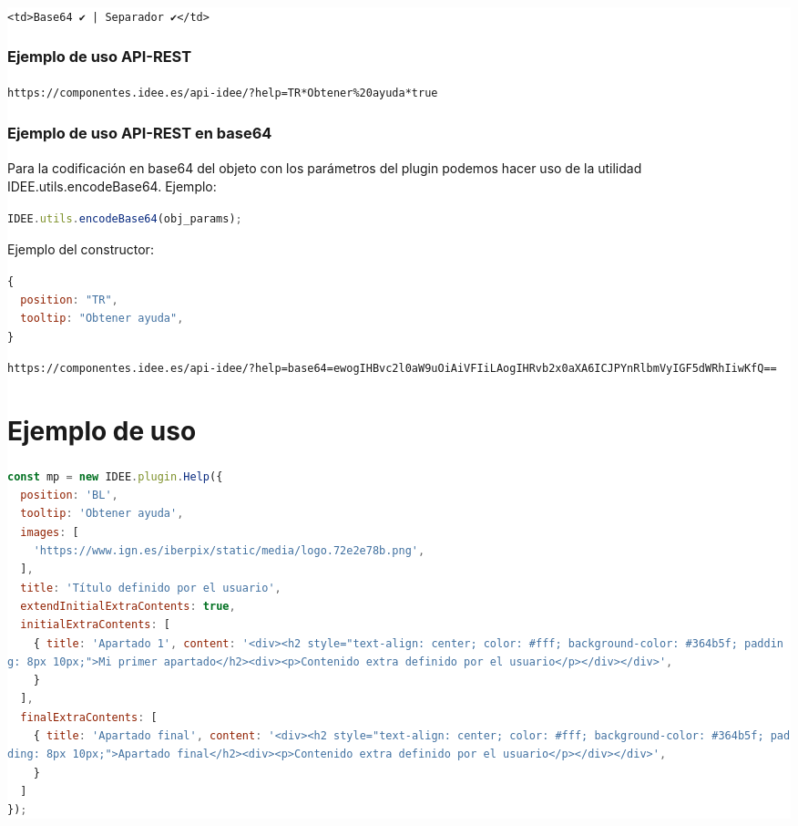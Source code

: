     <td>Base64 ✔️ | Separador ✔️</td>
  </tr>
</table>


### Ejemplo de uso API-REST

```
https://componentes.idee.es/api-idee/?help=TR*Obtener%20ayuda*true
```

### Ejemplo de uso API-REST en base64

Para la codificación en base64 del objeto con los parámetros del plugin podemos hacer uso de la utilidad IDEE.utils.encodeBase64.
Ejemplo:
```javascript
IDEE.utils.encodeBase64(obj_params);
```

Ejemplo del constructor:
```javascript
{
  position: "TR",
  tooltip: "Obtener ayuda",
}
```
```
https://componentes.idee.es/api-idee/?help=base64=ewogIHBvc2l0aW9uOiAiVFIiLAogIHRvb2x0aXA6ICJPYnRlbmVyIGF5dWRhIiwKfQ==
```

# Ejemplo de uso

```javascript
const mp = new IDEE.plugin.Help({
  position: 'BL',
  tooltip: 'Obtener ayuda',
  images: [
    'https://www.ign.es/iberpix/static/media/logo.72e2e78b.png',
  ],
  title: 'Título definido por el usuario',
  extendInitialExtraContents: true,
  initialExtraContents: [
    { title: 'Apartado 1', content: '<div><h2 style="text-align: center; color: #fff; background-color: #364b5f; padding: 8px 10px;">Mi primer apartado</h2><div><p>Contenido extra definido por el usuario</p></div></div>',
    }
  ],
  finalExtraContents: [
    { title: 'Apartado final', content: '<div><h2 style="text-align: center; color: #fff; background-color: #364b5f; padding: 8px 10px;">Apartado final</h2><div><p>Contenido extra definido por el usuario</p></div></div>',
    }
  ]
});
```

